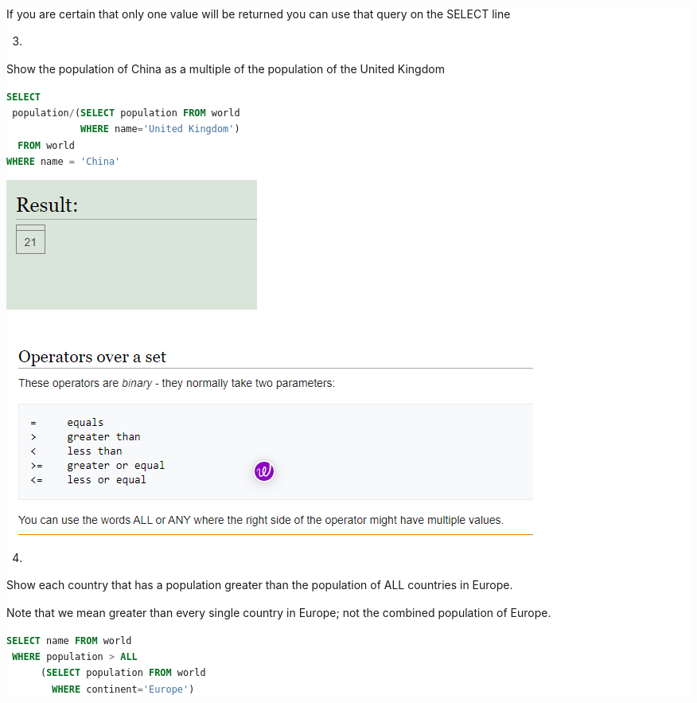 If you are certain that only one value will be returned you can use that query on the SELECT line

3.

Show the population of China as a multiple of the population of the United Kingdom


```sql
SELECT
 population/(SELECT population FROM world
             WHERE name='United Kingdom')
  FROM world
WHERE name = 'China'

```

![](src/Pasted%20image%2020230529120006.png)

![](src/Pasted%20image%2020230529120019.png)

4.

Show each country that has a population greater than the population of ALL countries in Europe.

Note that we mean greater than every single country in Europe; not the combined population of Europe.

```sql
SELECT name FROM world
 WHERE population > ALL
      (SELECT population FROM world
        WHERE continent='Europe')

```
